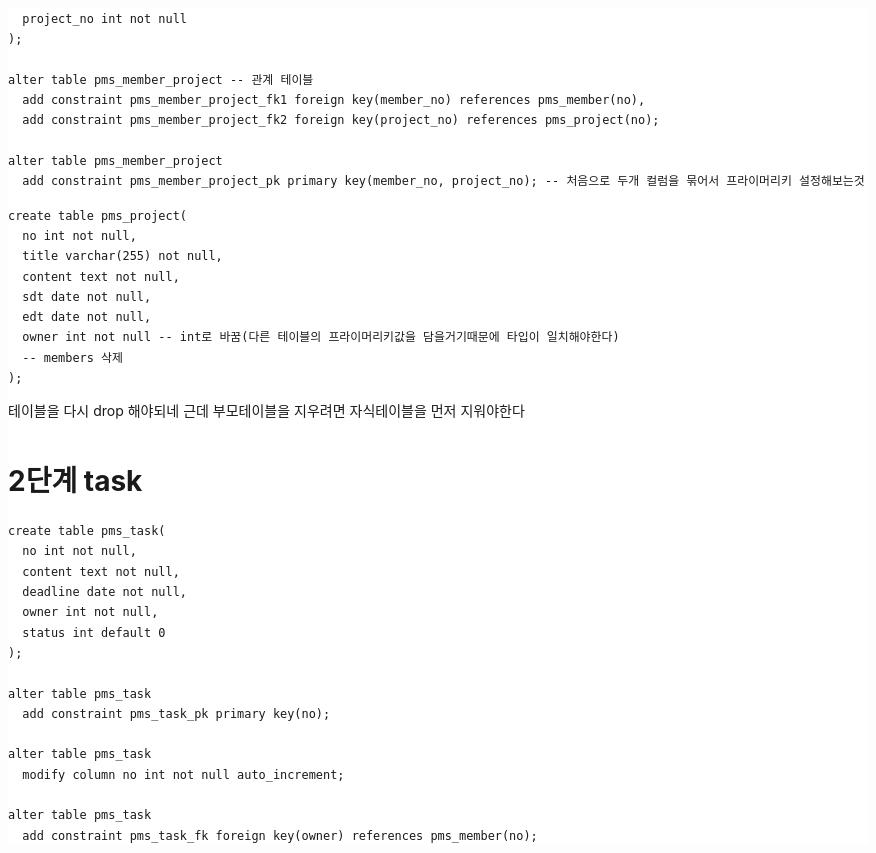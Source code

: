 ```
  project_no int not null
);

alter table pms_member_project -- 관계 테이블
  add constraint pms_member_project_fk1 foreign key(member_no) references pms_member(no),
  add constraint pms_member_project_fk2 foreign key(project_no) references pms_project(no);

alter table pms_member_project
  add constraint pms_member_project_pk primary key(member_no, project_no); -- 처음으로 두개 컬럼을 묶어서 프라이머리키 설정해보는것
```
```
create table pms_project(
  no int not null,
  title varchar(255) not null,
  content text not null,
  sdt date not null,
  edt date not null,
  owner int not null -- int로 바꿈(다른 테이블의 프라이머리키값을 담을거기때문에 타입이 일치해야한다)
  -- members 삭제
);
```
테이블을 다시 drop 해야되네
근데 부모테이블을 지우려면 자식테이블을 먼저 지워야한다

# 2단계 task

```
create table pms_task(
  no int not null,
  content text not null,
  deadline date not null,
  owner int not null,
  status int default 0
);

alter table pms_task
  add constraint pms_task_pk primary key(no);

alter table pms_task
  modify column no int not null auto_increment;

alter table pms_task
  add constraint pms_task_fk foreign key(owner) references pms_member(no);
```